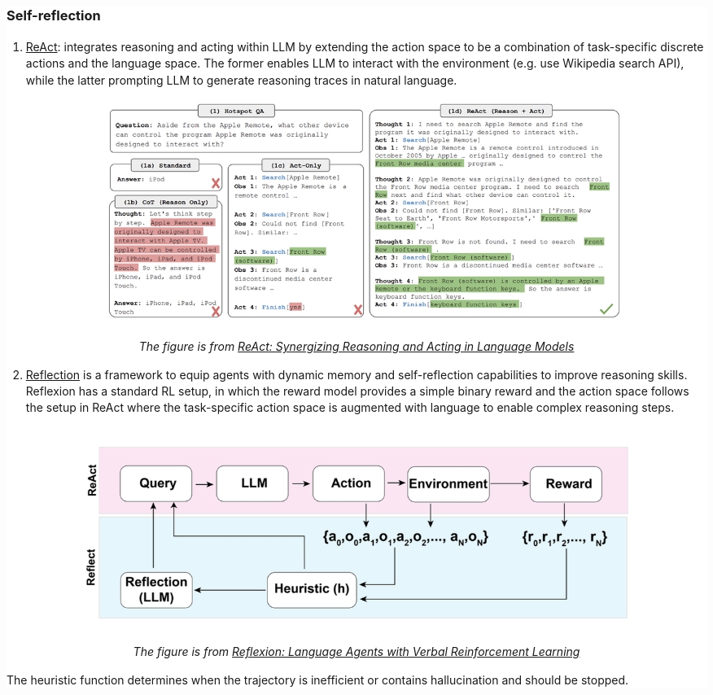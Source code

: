 ### Self-reflection
1. [ReAct](https://arxiv.org/pdf/2210.03629): integrates reasoning and acting within LLM by extending the action space to be a combination of task-specific discrete actions and the language space. The former enables LLM to interact with the environment (e.g. use Wikipedia search API), while the latter prompting LLM to generate reasoning traces in natural language.
<div style="text-align: center;">
  <img src="/_blogs/asserts/images/ReAct.png" alt="alt text" style="width: 80%;" />
  <p><em>The figure is from <a href="https://arxiv.org/pdf/2210.03629">ReAct: Synergizing Reasoning and Acting in Language Models</a></em></p>
</div>

2. [Reflection](https://arxiv.org/abs/2303.11366) is a framework to equip agents with dynamic memory and self-reflection capabilities to improve reasoning skills. Reflexion has a standard RL setup, in which the reward model provides a simple binary reward and the action space follows the setup in ReAct where the task-specific action space is augmented with language to enable complex reasoning steps.
<div style="text-align: center;">
  <img src="/_blogs/asserts/images/image-8.png" alt="alt text" style="width: 80%;" />
  <p><em>The figure is from <a href="https://arxiv.org/abs/2303.11366">Reflexion: Language Agents with Verbal Reinforcement Learning</a></em></p>
</div>
   The heuristic function determines when the trajectory is inefficient or contains hallucination and should be stopped. 
